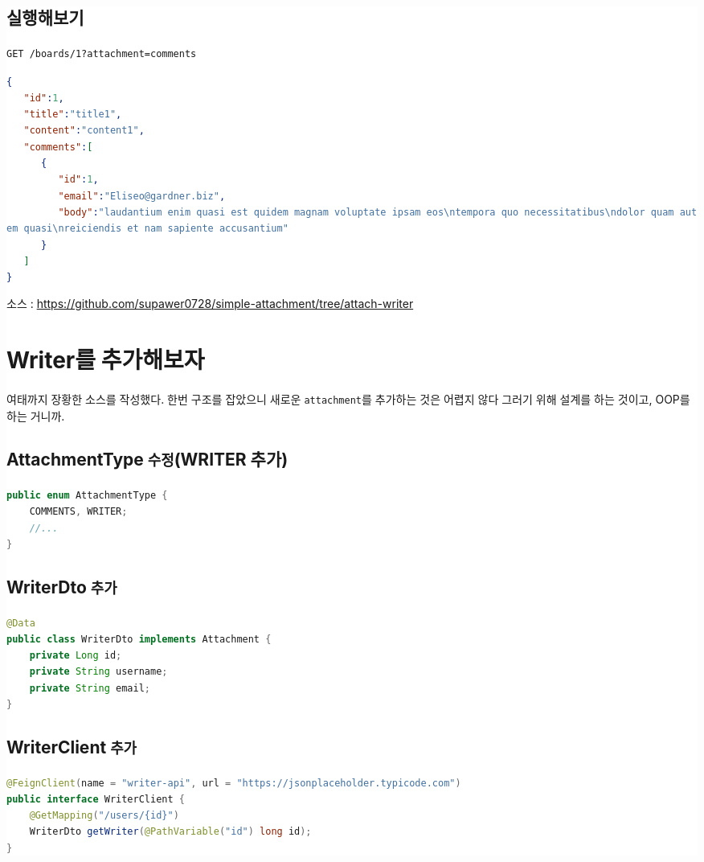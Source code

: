 ## 실행해보기

`GET /boards/1?attachment=comments`

```json
{  
   "id":1,
   "title":"title1",
   "content":"content1",
   "comments":[  
      {  
         "id":1,
         "email":"Eliseo@gardner.biz",
         "body":"laudantium enim quasi est quidem magnam voluptate ipsam eos\ntempora quo necessitatibus\ndolor quam autem quasi\nreiciendis et nam sapiente accusantium"
      }
   ]
}
```

소스 : https://github.com/supawer0728/simple-attachment/tree/attach-writer

# Writer를 추가해보자

여태까지 장황한 소스를 작성했다.
한번 구조를 잡았으니 새로운 `attachment`를 추가하는 것은 어렵지 않다
그러기 위해 설계를 하는 것이고, OOP를 하는 거니까.

## AttachmentType `수정`(WRITER 추가)

```java
public enum AttachmentType {
    COMMENTS, WRITER;
    //...
}
```

## WriterDto `추가`

```java
@Data
public class WriterDto implements Attachment {
    private Long id;
    private String username;
    private String email;
}
```

## WriterClient `추가`

```java
@FeignClient(name = "writer-api", url = "https://jsonplaceholder.typicode.com")
public interface WriterClient {
    @GetMapping("/users/{id}")
    WriterDto getWriter(@PathVariable("id") long id);
}
```
